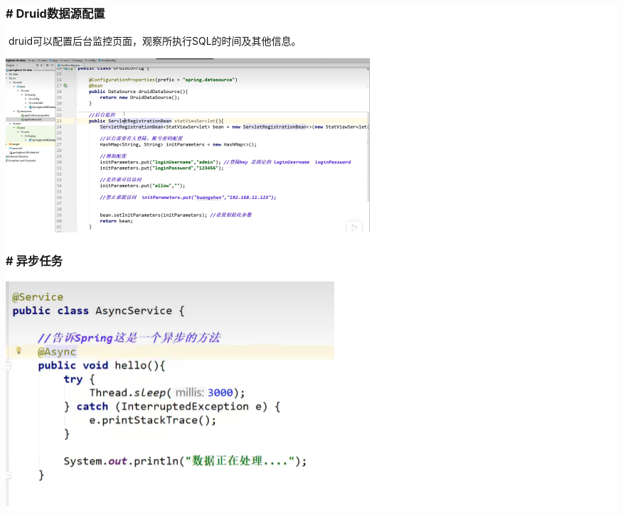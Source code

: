 ### # Druid数据源配置

​	druid可以配置后台监控页面，观察所执行SQL的时间及其他信息。

<img src="pics/image-20221107083337908.png" alt="image-20221107083337908" style="zoom:50%;" />

### # 异步任务

<img src="pics/image-20221110084220554.png" alt="image-20221110084220554" style="zoom:50%;" />
